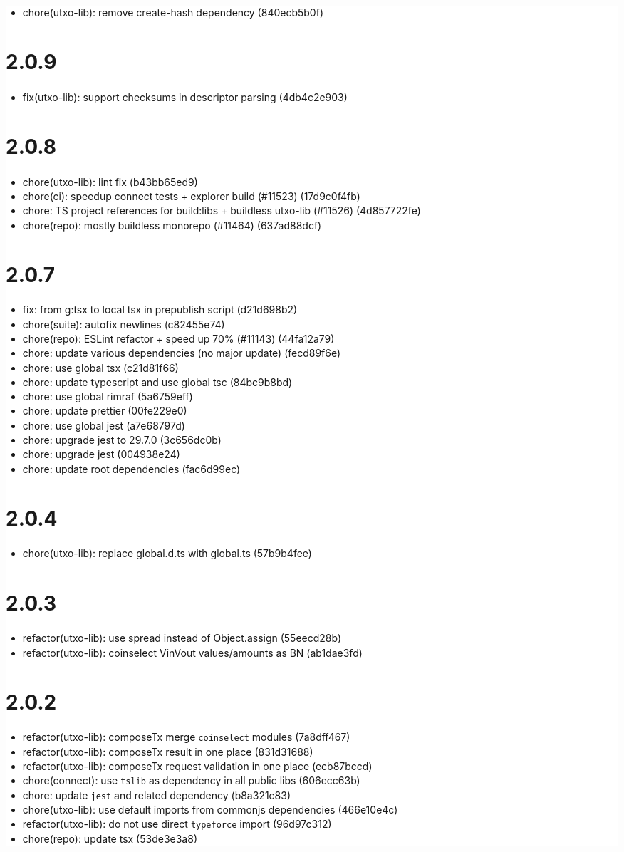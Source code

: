 -   chore(utxo-lib): remove create-hash dependency (840ecb5b0f)

# 2.0.9

-   fix(utxo-lib): support checksums in descriptor parsing (4db4c2e903)

# 2.0.8

-   chore(utxo-lib): lint fix (b43bb65ed9)
-   chore(ci): speedup connect tests + explorer build (#11523) (17d9c0f4fb)
-   chore: TS project references for build:libs + buildless utxo-lib (#11526) (4d857722fe)
-   chore(repo): mostly buildless monorepo (#11464) (637ad88dcf)

# 2.0.7

-   fix: from g:tsx to local tsx in prepublish script (d21d698b2)
-   chore(suite): autofix newlines (c82455e74)
-   chore(repo): ESLint refactor + speed up 70% (#11143) (44fa12a79)
-   chore: update various dependencies (no major update) (fecd89f6e)
-   chore: use global tsx (c21d81f66)
-   chore: update typescript and use global tsc (84bc9b8bd)
-   chore: use global rimraf (5a6759eff)
-   chore: update prettier (00fe229e0)
-   chore: use global jest (a7e68797d)
-   chore: upgrade jest to 29.7.0 (3c656dc0b)
-   chore: upgrade jest (004938e24)
-   chore: update root dependencies (fac6d99ec)

# 2.0.4

-   chore(utxo-lib): replace global.d.ts with global.ts (57b9b4fee)

# 2.0.3

-   refactor(utxo-lib): use spread instead of Object.assign (55eecd28b)
-   refactor(utxo-lib): coinselect VinVout values/amounts as BN (ab1dae3fd)

# 2.0.2

-   refactor(utxo-lib): composeTx merge `coinselect` modules (7a8dff467)
-   refactor(utxo-lib): composeTx result in one place (831d31688)
-   refactor(utxo-lib): composeTx request validation in one place (ecb87bccd)
-   chore(connect): use `tslib` as dependency in all public libs (606ecc63b)
-   chore: update `jest` and related dependency (b8a321c83)
-   chore(utxo-lib): use default imports from commonjs dependencies (466e10e4c)
-   refactor(utxo-lib): do not use direct `typeforce` import (96d97c312)
-   chore(repo): update tsx (53de3e3a8)
